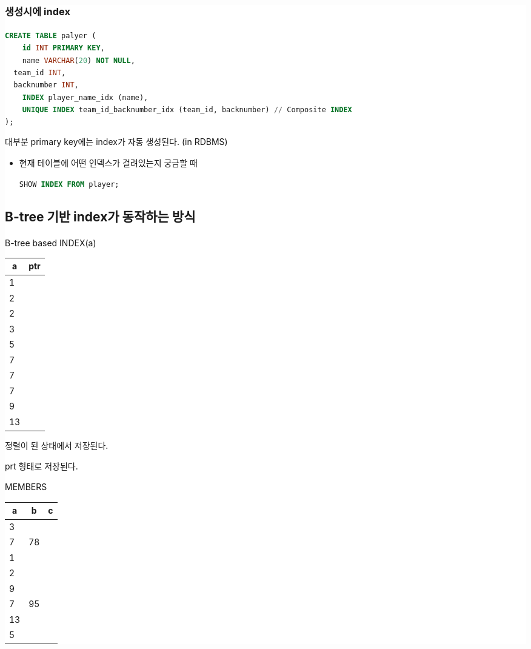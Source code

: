 
### 생성시에 index

```sql
CREATE TABLE palyer (
	id INT PRIMARY KEY,
	name VARCHAR(20) NOT NULL,
  team_id INT,
  backnumber INT,
	INDEX player_name_idx (name),
	UNIQUE INDEX team_id_backnumber_idx (team_id, backnumber) // Composite INDEX 
);
```

대부분 primary key에는 index가 자동 생성된다. (in RDBMS)

- 현재 테이블에 어떤 인덱스가 걸려있는지 궁금할 때
    
    ```sql
    SHOW INDEX FROM player;
    ```
    

## B-tree 기반 index가 동작하는 방식

B-tree based INDEX(a)

| a | ptr |
| --- | --- |
| 1 |  |
| 2 |  |
| 2 |  |
| 3 |  |
| 5 |  |
| 7 |  |
| 7 |  |
| 7 |  |
| 9 |  |
| 13 |  |

정렬이 된 상태에서 저장된다.

prt 형태로 저장된다.

MEMBERS

| a | b | c |
| --- | --- | --- |
| 3 |  |  |
| 7 | 78 |  |
| 1 |  |  |
| 2 |  |  |
| 9 |  |  |
| 7 | 95 |  |
| 13 |  |  |
| 5 |  |  |